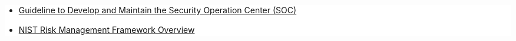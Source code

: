 - [Guideline to Develop and Maintain the Security Operation Center (SOC)](https://resources.infosecinstitute.com/guideline-to-develop-and-maintain-the-security-operation-center-soc/)

- [NIST Risk Management Framework Overview](https://www.nist.gov/system/files/documents/2018/03/28/vickie_nist_risk_management_framework_overview-hpc.pdf)

